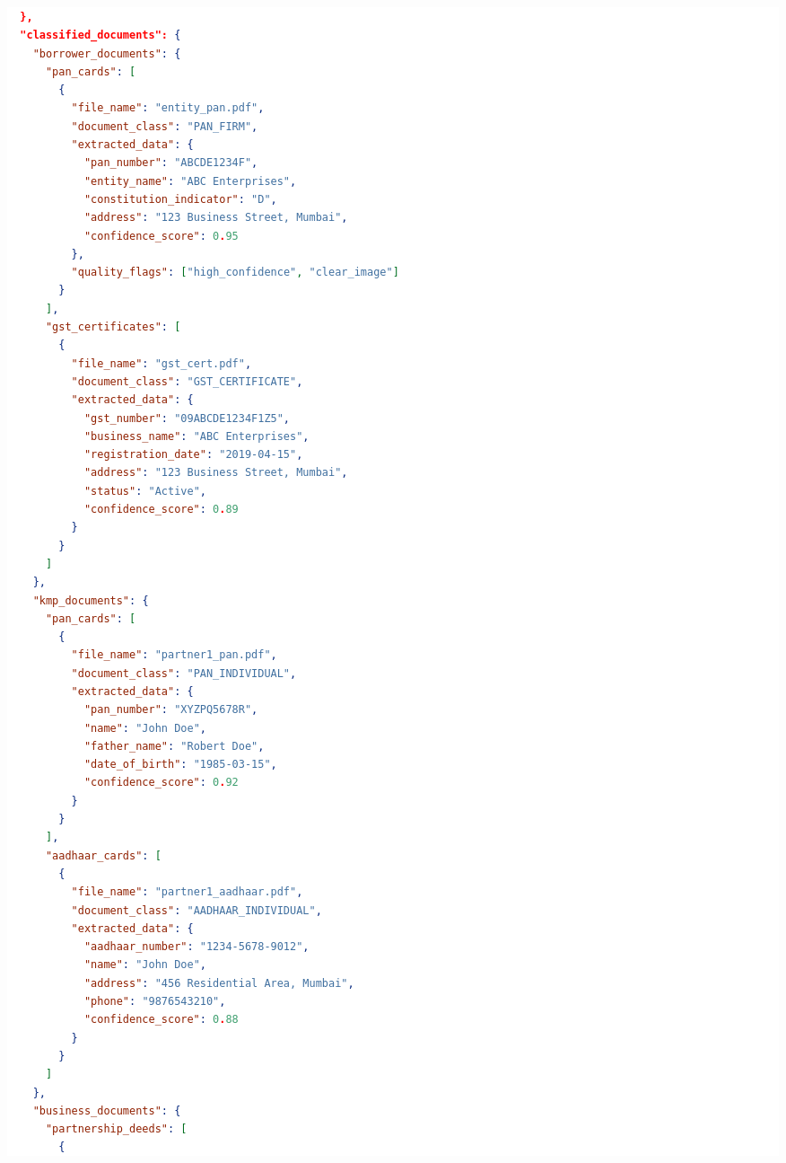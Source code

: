 ```json
  },
  "classified_documents": {
    "borrower_documents": {
      "pan_cards": [
        {
          "file_name": "entity_pan.pdf",
          "document_class": "PAN_FIRM",
          "extracted_data": {
            "pan_number": "ABCDE1234F",
            "entity_name": "ABC Enterprises",
            "constitution_indicator": "D",
            "address": "123 Business Street, Mumbai",
            "confidence_score": 0.95
          },
          "quality_flags": ["high_confidence", "clear_image"]
        }
      ],
      "gst_certificates": [
        {
          "file_name": "gst_cert.pdf", 
          "document_class": "GST_CERTIFICATE",
          "extracted_data": {
            "gst_number": "09ABCDE1234F1Z5",
            "business_name": "ABC Enterprises",
            "registration_date": "2019-04-15",
            "address": "123 Business Street, Mumbai",
            "status": "Active",
            "confidence_score": 0.89
          }
        }
      ]
    },
    "kmp_documents": {
      "pan_cards": [
        {
          "file_name": "partner1_pan.pdf",
          "document_class": "PAN_INDIVIDUAL", 
          "extracted_data": {
            "pan_number": "XYZPQ5678R",
            "name": "John Doe",
            "father_name": "Robert Doe",
            "date_of_birth": "1985-03-15",
            "confidence_score": 0.92
          }
        }
      ],
      "aadhaar_cards": [
        {
          "file_name": "partner1_aadhaar.pdf",
          "document_class": "AADHAAR_INDIVIDUAL",
          "extracted_data": {
            "aadhaar_number": "1234-5678-9012", 
            "name": "John Doe",
            "address": "456 Residential Area, Mumbai",
            "phone": "9876543210",
            "confidence_score": 0.88
          }
        }
      ]
    },
    "business_documents": {
      "partnership_deeds": [
        {
```